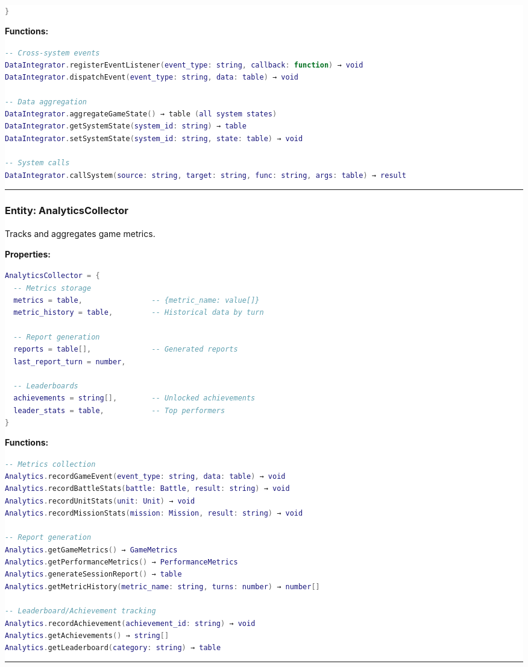 ```lua
}
```

**Functions:**
```lua
-- Cross-system events
DataIntegrator.registerEventListener(event_type: string, callback: function) → void
DataIntegrator.dispatchEvent(event_type: string, data: table) → void

-- Data aggregation
DataIntegrator.aggregateGameState() → table (all system states)
DataIntegrator.getSystemState(system_id: string) → table
DataIntegrator.setSystemState(system_id: string, state: table) → void

-- System calls
DataIntegrator.callSystem(source: string, target: string, func: string, args: table) → result
```

---

### Entity: AnalyticsCollector

Tracks and aggregates game metrics.

**Properties:**
```lua
AnalyticsCollector = {
  -- Metrics storage
  metrics = table,                -- {metric_name: value[]}
  metric_history = table,         -- Historical data by turn
  
  -- Report generation
  reports = table[],              -- Generated reports
  last_report_turn = number,
  
  -- Leaderboards
  achievements = string[],        -- Unlocked achievements
  leader_stats = table,           -- Top performers
}
```

**Functions:**
```lua
-- Metrics collection
Analytics.recordGameEvent(event_type: string, data: table) → void
Analytics.recordBattleStats(battle: Battle, result: string) → void
Analytics.recordUnitStats(unit: Unit) → void
Analytics.recordMissionStats(mission: Mission, result: string) → void

-- Report generation
Analytics.getGameMetrics() → GameMetrics
Analytics.getPerformanceMetrics() → PerformanceMetrics
Analytics.generateSessionReport() → table
Analytics.getMetricHistory(metric_name: string, turns: number) → number[]

-- Leaderboard/Achievement tracking
Analytics.recordAchievement(achievement_id: string) → void
Analytics.getAchievements() → string[]
Analytics.getLeaderboard(category: string) → table
```

---